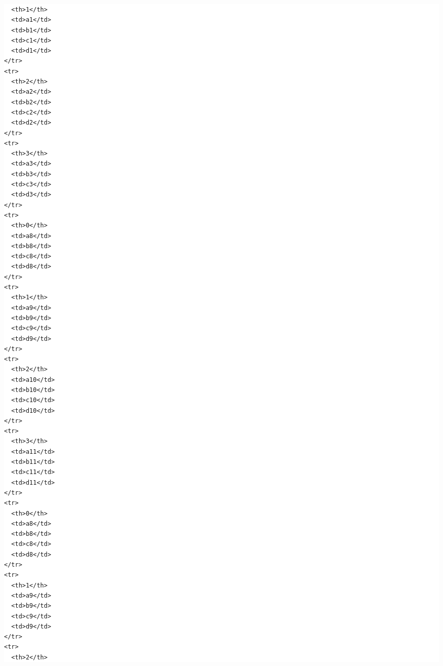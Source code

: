       <th>1</th>
      <td>a1</td>
      <td>b1</td>
      <td>c1</td>
      <td>d1</td>
    </tr>
    <tr>
      <th>2</th>
      <td>a2</td>
      <td>b2</td>
      <td>c2</td>
      <td>d2</td>
    </tr>
    <tr>
      <th>3</th>
      <td>a3</td>
      <td>b3</td>
      <td>c3</td>
      <td>d3</td>
    </tr>
    <tr>
      <th>0</th>
      <td>a8</td>
      <td>b8</td>
      <td>c8</td>
      <td>d8</td>
    </tr>
    <tr>
      <th>1</th>
      <td>a9</td>
      <td>b9</td>
      <td>c9</td>
      <td>d9</td>
    </tr>
    <tr>
      <th>2</th>
      <td>a10</td>
      <td>b10</td>
      <td>c10</td>
      <td>d10</td>
    </tr>
    <tr>
      <th>3</th>
      <td>a11</td>
      <td>b11</td>
      <td>c11</td>
      <td>d11</td>
    </tr>
    <tr>
      <th>0</th>
      <td>a8</td>
      <td>b8</td>
      <td>c8</td>
      <td>d8</td>
    </tr>
    <tr>
      <th>1</th>
      <td>a9</td>
      <td>b9</td>
      <td>c9</td>
      <td>d9</td>
    </tr>
    <tr>
      <th>2</th>